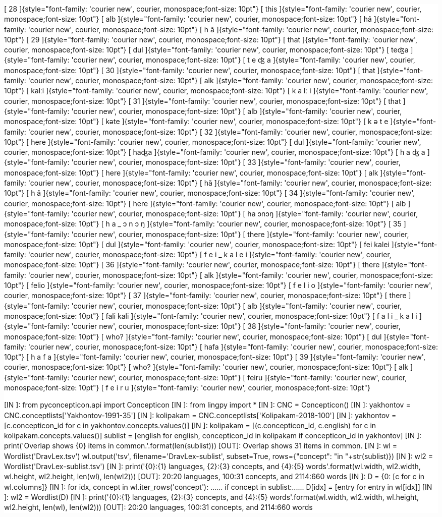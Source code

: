   [ 28 ]{style="font-family: 'courier new', courier, monospace;font-size: 10pt"}   [ this ]{style="font-family: 'courier new', courier, monospace;font-size: 10pt"}             [ alb ]{style="font-family: 'courier new', courier, monospace;font-size: 10pt"}        [ hã ]{style="font-family: 'courier new', courier, monospace;font-size: 10pt"}            [ h ã ]{style="font-family: 'courier new', courier, monospace;font-size: 10pt"}
  [ 29 ]{style="font-family: 'courier new', courier, monospace;font-size: 10pt"}   [ that ]{style="font-family: 'courier new', courier, monospace;font-size: 10pt"}             [ dul ]{style="font-family: 'courier new', courier, monospace;font-size: 10pt"}        [ teʤa ]{style="font-family: 'courier new', courier, monospace;font-size: 10pt"}          [ t e ʤ a ]{style="font-family: 'courier new', courier, monospace;font-size: 10pt"}
  [ 30 ]{style="font-family: 'courier new', courier, monospace;font-size: 10pt"}   [ that ]{style="font-family: 'courier new', courier, monospace;font-size: 10pt"}             [ alk ]{style="font-family: 'courier new', courier, monospace;font-size: 10pt"}        [ kalːi ]{style="font-family: 'courier new', courier, monospace;font-size: 10pt"}         [ k a lː i ]{style="font-family: 'courier new', courier, monospace;font-size: 10pt"}
  [ 31 ]{style="font-family: 'courier new', courier, monospace;font-size: 10pt"}   [ that ]{style="font-family: 'courier new', courier, monospace;font-size: 10pt"}             [ alb ]{style="font-family: 'courier new', courier, monospace;font-size: 10pt"}        [ kəte ]{style="font-family: 'courier new', courier, monospace;font-size: 10pt"}          [ k ə t e ]{style="font-family: 'courier new', courier, monospace;font-size: 10pt"}
  [ 32 ]{style="font-family: 'courier new', courier, monospace;font-size: 10pt"}   [ here ]{style="font-family: 'courier new', courier, monospace;font-size: 10pt"}             [ dul ]{style="font-family: 'courier new', courier, monospace;font-size: 10pt"}        [ haʤa ]{style="font-family: 'courier new', courier, monospace;font-size: 10pt"}          [ h a ʤ a ]{style="font-family: 'courier new', courier, monospace;font-size: 10pt"}
  [ 33 ]{style="font-family: 'courier new', courier, monospace;font-size: 10pt"}   [ here ]{style="font-family: 'courier new', courier, monospace;font-size: 10pt"}             [ alk ]{style="font-family: 'courier new', courier, monospace;font-size: 10pt"}        [ hã ]{style="font-family: 'courier new', courier, monospace;font-size: 10pt"}            [ h ã ]{style="font-family: 'courier new', courier, monospace;font-size: 10pt"}
  [ 34 ]{style="font-family: 'courier new', courier, monospace;font-size: 10pt"}   [ here ]{style="font-family: 'courier new', courier, monospace;font-size: 10pt"}             [ alb ]{style="font-family: 'courier new', courier, monospace;font-size: 10pt"}        [ ha ɔnɔŋ ]{style="font-family: 'courier new', courier, monospace;font-size: 10pt"}       [ h a \_ ɔ n ɔ ŋ ]{style="font-family: 'courier new', courier, monospace;font-size: 10pt"}
  [ 35 ]{style="font-family: 'courier new', courier, monospace;font-size: 10pt"}   [ there ]{style="font-family: 'courier new', courier, monospace;font-size: 10pt"}            [ dul ]{style="font-family: 'courier new', courier, monospace;font-size: 10pt"}        [ fei kalei ]{style="font-family: 'courier new', courier, monospace;font-size: 10pt"}     [ f e i \_ k a l e i ]{style="font-family: 'courier new', courier, monospace;font-size: 10pt"}
  [ 36 ]{style="font-family: 'courier new', courier, monospace;font-size: 10pt"}   [ there ]{style="font-family: 'courier new', courier, monospace;font-size: 10pt"}            [ alk ]{style="font-family: 'courier new', courier, monospace;font-size: 10pt"}        [ felio ]{style="font-family: 'courier new', courier, monospace;font-size: 10pt"}         [ f e l i o ]{style="font-family: 'courier new', courier, monospace;font-size: 10pt"}
  [ 37 ]{style="font-family: 'courier new', courier, monospace;font-size: 10pt"}   [ there ]{style="font-family: 'courier new', courier, monospace;font-size: 10pt"}            [ alb ]{style="font-family: 'courier new', courier, monospace;font-size: 10pt"}        [ fali kali ]{style="font-family: 'courier new', courier, monospace;font-size: 10pt"}     [ f a l i \_ k a l i ]{style="font-family: 'courier new', courier, monospace;font-size: 10pt"}
  [ 38 ]{style="font-family: 'courier new', courier, monospace;font-size: 10pt"}   [ who? ]{style="font-family: 'courier new', courier, monospace;font-size: 10pt"}             [ dul ]{style="font-family: 'courier new', courier, monospace;font-size: 10pt"}        [ hafa ]{style="font-family: 'courier new', courier, monospace;font-size: 10pt"}          [ h a f a ]{style="font-family: 'courier new', courier, monospace;font-size: 10pt"}
  [ 39 ]{style="font-family: 'courier new', courier, monospace;font-size: 10pt"}   [ who? ]{style="font-family: 'courier new', courier, monospace;font-size: 10pt"}             [ alk ]{style="font-family: 'courier new', courier, monospace;font-size: 10pt"}        [ feiru ]{style="font-family: 'courier new', courier, monospace;font-size: 10pt"}         [ f e i r u ]{style="font-family: 'courier new', courier, monospace;font-size: 10pt"}

[IN ]: from pyconcepticon.api import Concepticon
[IN ]: from lingpy import *
[IN ]: CNC = Concepticon()
[IN ]: yakhontov = CNC.conceptlists['Yakhontov-1991-35']
[IN ]: kolipakam = CNC.conceptlists['Kolipakam-2018-100']
[IN ]: yakhontov = [c.concepticon_id for c in yakhontov.concepts.values()]
[IN ]: kolipakam = [(c.concepticon_id, c.english) for c in  kolipakam.concepts.values()] sublist = [english for english, concepticon_id in kolipakam if concepticon_id in yakhontov]
[IN ]: print('Overlap shows {0} items in common.'.format(len(sublist))) 
[OUT]: Overlap shows 31 items in common.
[IN ]: wl = Wordlist('DravLex.tsv') wl.output('tsv', filename='DravLex-sublist', subset=True, rows={"concept": "in "+str(sublist)})
[IN ]: wl2 = Wordlist('DravLex-sublist.tsv') 
[IN ]: print('{0}:{1} languages, {2}:{3} concepts, and {4}:{5} words'.format(wl.width, wl2.width, wl.height, wl2.height, len(wl), len(wl2))) 
[OUT]: 20:20 languages, 100:31 concepts, and 2114:660 words
[IN ]: D = {0: [c for c in wl.columns]}
[IN ]: for idx, concept in wl.iter_rows('concept'): ......     if concept in sublist:......         D[idx] = [entry for entry in wl[idx]] 
[IN ]: wl2 = Wordlist(D)
[IN ]: print('{0}:{1} languages, {2}:{3} concepts, and {4}:{5} words'.format(wl.width, wl2.width, wl.height, wl2.height, len(wl), len(wl2))) 
[OUT]: 20:20 languages, 100:31 concepts, and 2114:660 words